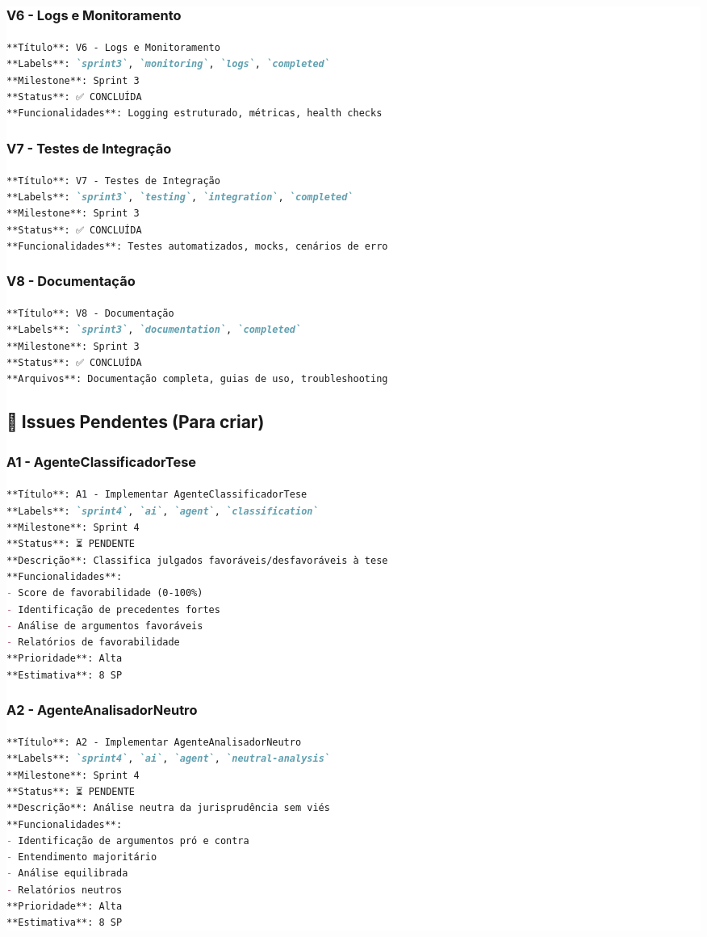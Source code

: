 ### **V6 - Logs e Monitoramento**
```markdown
**Título**: V6 - Logs e Monitoramento
**Labels**: `sprint3`, `monitoring`, `logs`, `completed`
**Milestone**: Sprint 3
**Status**: ✅ CONCLUÍDA
**Funcionalidades**: Logging estruturado, métricas, health checks
```

### **V7 - Testes de Integração**
```markdown
**Título**: V7 - Testes de Integração
**Labels**: `sprint3`, `testing`, `integration`, `completed`
**Milestone**: Sprint 3
**Status**: ✅ CONCLUÍDA
**Funcionalidades**: Testes automatizados, mocks, cenários de erro
```

### **V8 - Documentação**
```markdown
**Título**: V8 - Documentação
**Labels**: `sprint3`, `documentation`, `completed`
**Milestone**: Sprint 3
**Status**: ✅ CONCLUÍDA
**Arquivos**: Documentação completa, guias de uso, troubleshooting
```

## 🔄 **Issues Pendentes (Para criar)**

### **A1 - AgenteClassificadorTese**
```markdown
**Título**: A1 - Implementar AgenteClassificadorTese
**Labels**: `sprint4`, `ai`, `agent`, `classification`
**Milestone**: Sprint 4
**Status**: ⏳ PENDENTE
**Descrição**: Classifica julgados favoráveis/desfavoráveis à tese
**Funcionalidades**:
- Score de favorabilidade (0-100%)
- Identificação de precedentes fortes
- Análise de argumentos favoráveis
- Relatórios de favorabilidade
**Prioridade**: Alta
**Estimativa**: 8 SP
```

### **A2 - AgenteAnalisadorNeutro**
```markdown
**Título**: A2 - Implementar AgenteAnalisadorNeutro
**Labels**: `sprint4`, `ai`, `agent`, `neutral-analysis`
**Milestone**: Sprint 4
**Status**: ⏳ PENDENTE
**Descrição**: Análise neutra da jurisprudência sem viés
**Funcionalidades**:
- Identificação de argumentos pró e contra
- Entendimento majoritário
- Análise equilibrada
- Relatórios neutros
**Prioridade**: Alta
**Estimativa**: 8 SP
```
